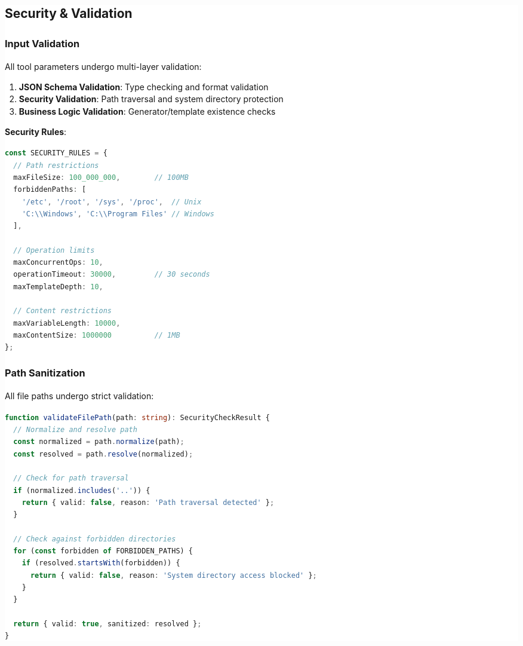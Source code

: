 ## Security & Validation

### Input Validation

All tool parameters undergo multi-layer validation:

1. **JSON Schema Validation**: Type checking and format validation
2. **Security Validation**: Path traversal and system directory protection
3. **Business Logic Validation**: Generator/template existence checks

**Security Rules**:
```typescript
const SECURITY_RULES = {
  // Path restrictions
  maxFileSize: 100_000_000,        // 100MB
  forbiddenPaths: [
    '/etc', '/root', '/sys', '/proc',  // Unix
    'C:\\Windows', 'C:\\Program Files' // Windows
  ],
  
  // Operation limits
  maxConcurrentOps: 10,
  operationTimeout: 30000,         // 30 seconds
  maxTemplateDepth: 10,
  
  // Content restrictions
  maxVariableLength: 10000,
  maxContentSize: 1000000          // 1MB
};
```

### Path Sanitization

All file paths undergo strict validation:

```typescript
function validateFilePath(path: string): SecurityCheckResult {
  // Normalize and resolve path
  const normalized = path.normalize(path);
  const resolved = path.resolve(normalized);
  
  // Check for path traversal
  if (normalized.includes('..')) {
    return { valid: false, reason: 'Path traversal detected' };
  }
  
  // Check against forbidden directories
  for (const forbidden of FORBIDDEN_PATHS) {
    if (resolved.startsWith(forbidden)) {
      return { valid: false, reason: 'System directory access blocked' };
    }
  }
  
  return { valid: true, sanitized: resolved };
}
```
